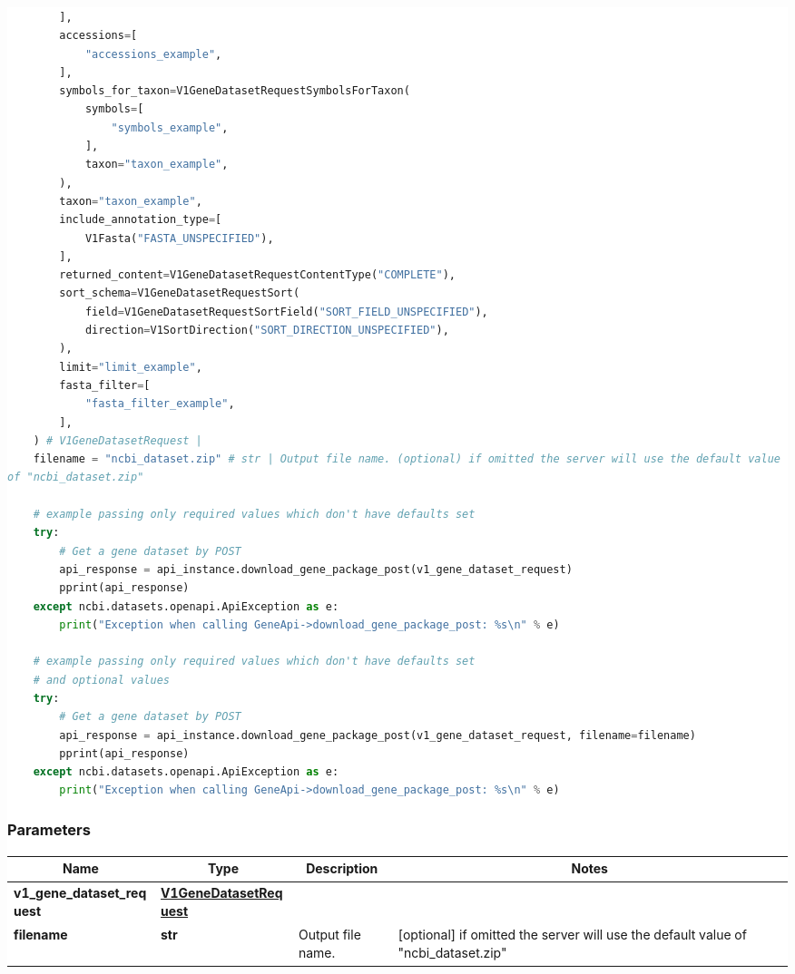 ```python
        ],
        accessions=[
            "accessions_example",
        ],
        symbols_for_taxon=V1GeneDatasetRequestSymbolsForTaxon(
            symbols=[
                "symbols_example",
            ],
            taxon="taxon_example",
        ),
        taxon="taxon_example",
        include_annotation_type=[
            V1Fasta("FASTA_UNSPECIFIED"),
        ],
        returned_content=V1GeneDatasetRequestContentType("COMPLETE"),
        sort_schema=V1GeneDatasetRequestSort(
            field=V1GeneDatasetRequestSortField("SORT_FIELD_UNSPECIFIED"),
            direction=V1SortDirection("SORT_DIRECTION_UNSPECIFIED"),
        ),
        limit="limit_example",
        fasta_filter=[
            "fasta_filter_example",
        ],
    ) # V1GeneDatasetRequest | 
    filename = "ncbi_dataset.zip" # str | Output file name. (optional) if omitted the server will use the default value of "ncbi_dataset.zip"

    # example passing only required values which don't have defaults set
    try:
        # Get a gene dataset by POST
        api_response = api_instance.download_gene_package_post(v1_gene_dataset_request)
        pprint(api_response)
    except ncbi.datasets.openapi.ApiException as e:
        print("Exception when calling GeneApi->download_gene_package_post: %s\n" % e)

    # example passing only required values which don't have defaults set
    # and optional values
    try:
        # Get a gene dataset by POST
        api_response = api_instance.download_gene_package_post(v1_gene_dataset_request, filename=filename)
        pprint(api_response)
    except ncbi.datasets.openapi.ApiException as e:
        print("Exception when calling GeneApi->download_gene_package_post: %s\n" % e)
```


### Parameters

Name | Type | Description  | Notes
------------- | ------------- | ------------- | -------------
 **v1_gene_dataset_request** | [**V1GeneDatasetRequest**](V1GeneDatasetRequest.md)|  |
 **filename** | **str**| Output file name. | [optional] if omitted the server will use the default value of "ncbi_dataset.zip"
